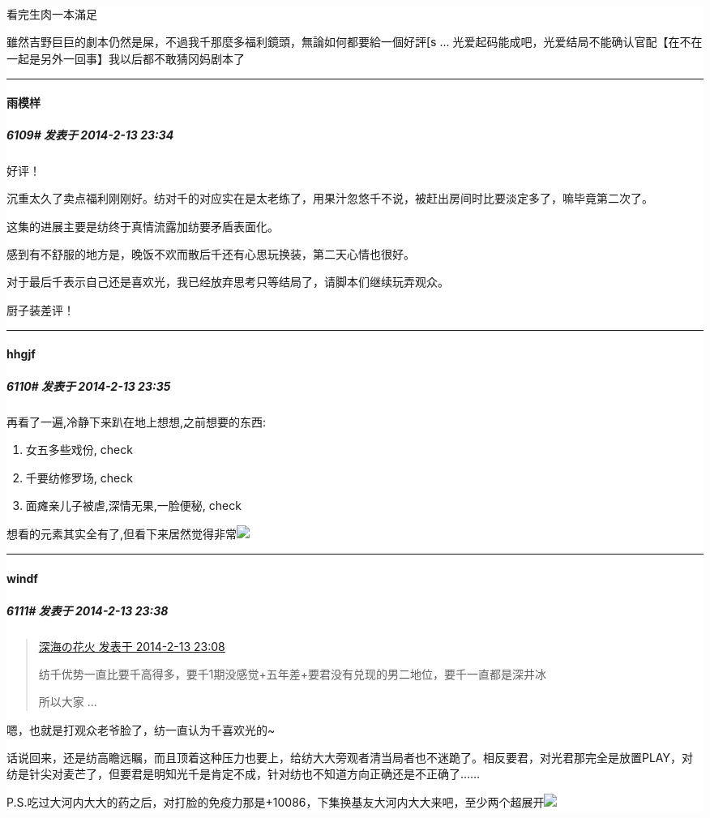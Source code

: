 看完生肉一本滿足

雖然吉野巨巨的劇本仍然是屎，不過我千那麼多福利鏡頭，無論如何都要給一個好評[s ...</blockquote>
光爱起码能成吧，光爱结局不能确认官配【在不在一起是另外一回事】我以后都不敢猜冈妈剧本了


-----

####  雨模样  
##### 6109#       发表于 2014-2-13 23:34


好评！

沉重太久了卖点福利刚刚好。纺对千的对应实在是太老练了，用果汁忽悠千不说，被赶出房间时比要淡定多了，嘛毕竟第二次了。

这集的进展主要是纺终于真情流露加纺要矛盾表面化。

感到有不舒服的地方是，晚饭不欢而散后千还有心思玩换装，第二天心情也很好。

对于最后千表示自己还是喜欢光，我已经放弃思考只等结局了，请脚本们继续玩弄观众。

厨子装差评！


-----

####  hhgjf  
##### 6110#       发表于 2014-2-13 23:35


再看了一遍,冷静下来趴在地上想想,之前想要的东西:


1. 女五多些戏份, check

2. 千要纺修罗场, check

3. 面瘫亲儿子被虐,深情无果,一脸便秘, check


想看的元素其实全有了,但看下来居然觉得非常<img src="https://static.saraba1st.com/image/smiley/face/172.gif" referrerpolicy="no-referrer">


-----

####  windf  
##### 6111#       发表于 2014-2-13 23:38


<blockquote><a href="httphttps://bbs.saraba1st.com/2b/forum.php?mod=redirect&amp;goto=findpost&amp;pid=24493327&amp;ptid=927657" target="_blank">深海の花火 发表于 2014-2-13 23:08</a>

纺千优势一直比要千高得多，要千1期没感觉+五年差+要君没有兑现的男二地位，要千一直都是深井冰

所以大家 ...</blockquote>
嗯，也就是打观众老爷脸了，纺一直认为千喜欢光的~

话说回来，还是纺高瞻远瞩，而且顶着这种压力也要上，给纺大大旁观者清当局者也不迷跪了。相反要君，对光君那完全是放置PLAY，对纺是针尖对麦芒了，但要君是明知光千是肯定不成，针对纺也不知道方向正确还是不正确了……

P.S.吃过大河内大大的药之后，对打脸的免疫力那是+10086，下集换基友大河内大大来吧，至少两个超展开<img src="https://static.saraba1st.com/image/smiley/face/161.jpg" referrerpolicy="no-referrer">

